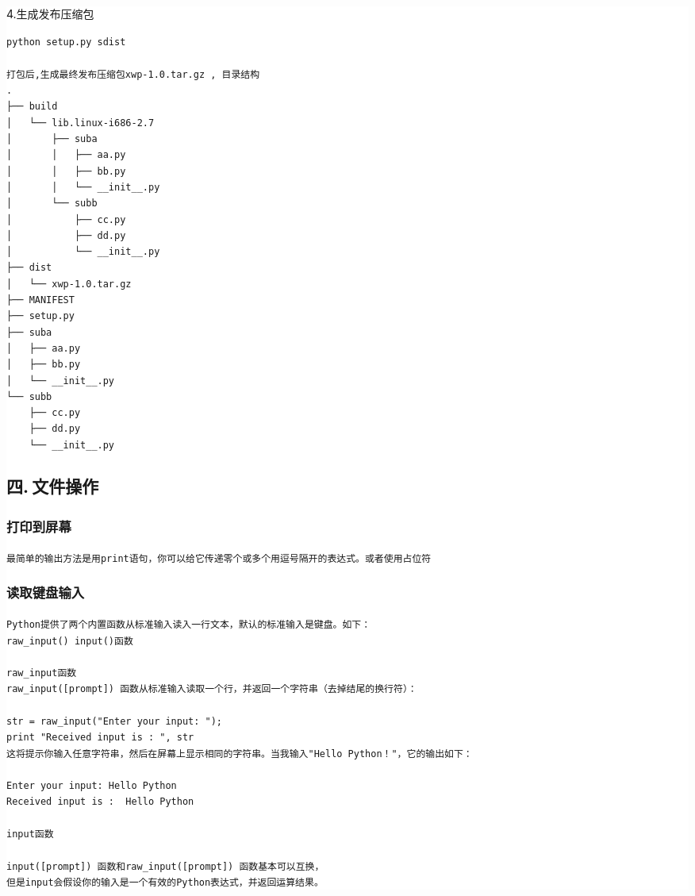 
4.生成发布压缩包

    python setup.py sdist

    打包后,生成最终发布压缩包xwp-1.0.tar.gz , 目录结构
    .
    ├── build
    │   └── lib.linux-i686-2.7
    │       ├── suba
    │       │   ├── aa.py
    │       │   ├── bb.py
    │       │   └── __init__.py
    │       └── subb
    │           ├── cc.py
    │           ├── dd.py
    │           └── __init__.py
    ├── dist
    │   └── xwp-1.0.tar.gz
    ├── MANIFEST
    ├── setup.py
    ├── suba
    │   ├── aa.py
    │   ├── bb.py
    │   └── __init__.py
    └── subb
        ├── cc.py
        ├── dd.py
        └── __init__.py




## 四. 文件操作

### 打印到屏幕
	最简单的输出方法是用print语句，你可以给它传递零个或多个用逗号隔开的表达式。或者使用占位符
	
### 读取键盘输入
	Python提供了两个内置函数从标准输入读入一行文本，默认的标准输入是键盘。如下：
	raw_input() input()函数
	
	raw_input函数
	raw_input([prompt]) 函数从标准输入读取一个行，并返回一个字符串（去掉结尾的换行符）：
	
	str = raw_input("Enter your input: ");
	print "Received input is : ", str
	这将提示你输入任意字符串，然后在屏幕上显示相同的字符串。当我输入"Hello Python！"，它的输出如下：
	
	Enter your input: Hello Python
	Received input is :  Hello Python
	
	input函数
	
	input([prompt]) 函数和raw_input([prompt]) 函数基本可以互换，
	但是input会假设你的输入是一个有效的Python表达式，并返回运算结果。
